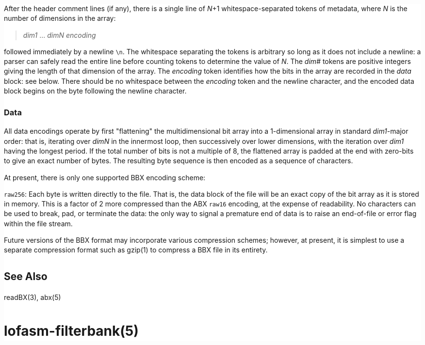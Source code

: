 After the header comment lines (if any), there is a single line of
_N_+1 whitespace-separated tokens of metadata, where _N_ is the number
of dimensions in the array:

> _dim1_ ... _dimN_ _encoding_

followed immediately by a newline `\n`.  The whitespace separating the
tokens is arbitrary so long as it does not include a newline: a parser
can safely read the entire line before counting tokens to determine
the value of _N_.  The _dim#_ tokens are positive integers giving the
length of that dimension of the array.  The _encoding_ token
identifies how the bits in the array are recorded in the _data_ block:
see below.  There should be no whitespace between the _encoding_ token
and the newline character, and the encoded data block begins on the
byte following the newline character.

### Data

All data encodings operate by first "flattening" the multidimensional
bit array into a 1-dimensional array in standard _dim1_-major order:
that is, iterating over _dimN_ in the innermost loop, then
successively over lower dimensions, with the iteration over _dim1_
having the longest period.  If the total number of bits is not a
multiple of 8, the flattened array is padded at the end with zero-bits
to give an exact number of bytes.  The resulting byte sequence is then
encoded as a sequence of characters.

At present, there is only one supported BBX encoding scheme:

`raw256`:
    Each byte is written directly to the file.  That is, the data
    block of the file will be an exact copy of the bit array as it is
    stored in memory.  This is a factor of 2 more compressed than the
    ABX `raw16` encoding, at the expense of readability.  No
    characters can be used to break, pad, or terminate the data: the
    only way to signal a premature end of data is to raise an
    end-of-file or error flag within the file stream.

Future versions of the BBX format may incorporate various compression
schemes; however, at present, it is simplest to use a separate
compression format such as gzip(1) to compress a BBX file in its
entirety.

## See Also

readBX(3),
abx(5)





# lofasm-filterbank(5)
